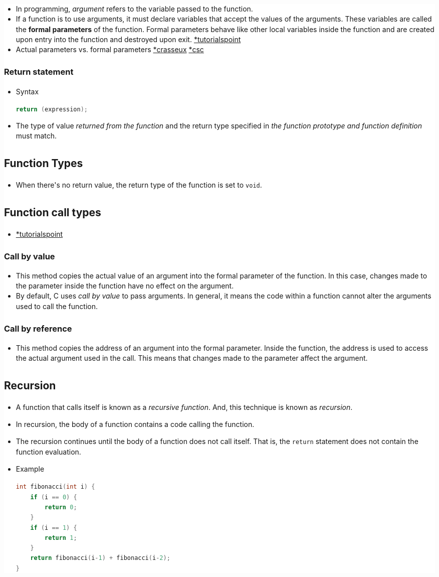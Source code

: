 * In programming, _argument_ refers to the variable passed to the function.
* If a function is to use arguments, it must declare variables that accept the values of the arguments. These variables are called the **formal parameters** of the function. Formal parameters behave like other local variables inside the function and are created upon entry into the function and destroyed upon exit. [*tutorialspoint](https://www.tutorialspoint.com/cprogramming/c_functions.htm)
* Actual parameters vs. formal parameters [*crasseux](http://crasseux.com/books/ctutorial/Actual-parameters-and-formal-parameters.html) [*csc](http://www.csc.twu.ca/rsbook/Ch4/Ch4.3.html)

### Return statement

* Syntax

    ```c
    return (expression);
    ```

* The type of value _returned from the function_ and the return type specified in _the function prototype and function definition_ must match.

## Function Types

* When there's no return value, the return type of the function is set to `void`.

## Function call types

* [*tutorialspoint](https://www.tutorialspoint.com/cprogramming/c_functions.htm)

### Call by value

* This method copies the actual value of an argument into the formal parameter of the function. In this case, changes made to the parameter inside the function have no effect on the argument.
* By default, C uses _call by value_ to pass arguments. In general, it means the code within a function cannot alter the arguments used to call the function.

### Call by reference

* This method copies the address of an argument into the formal parameter. Inside the function, the address is used to access the actual argument used in the call. This means that changes made to the parameter affect the argument.

## Recursion

* A function that calls itself is known as a _recursive function_. And, this technique is known as _recursion_.
* In recursion, the body of a function contains a code calling the function.
* The recursion continues until the body of a function does not call itself. That is, the `return` statement does not contain the function evaluation.
* Example

    ```c
    int fibonacci(int i) {
        if (i == 0) {
            return 0;
        }
        if (i == 1) {
            return 1;
        }
        return fibonacci(i-1) + fibonacci(i-2);
    }
    ```
